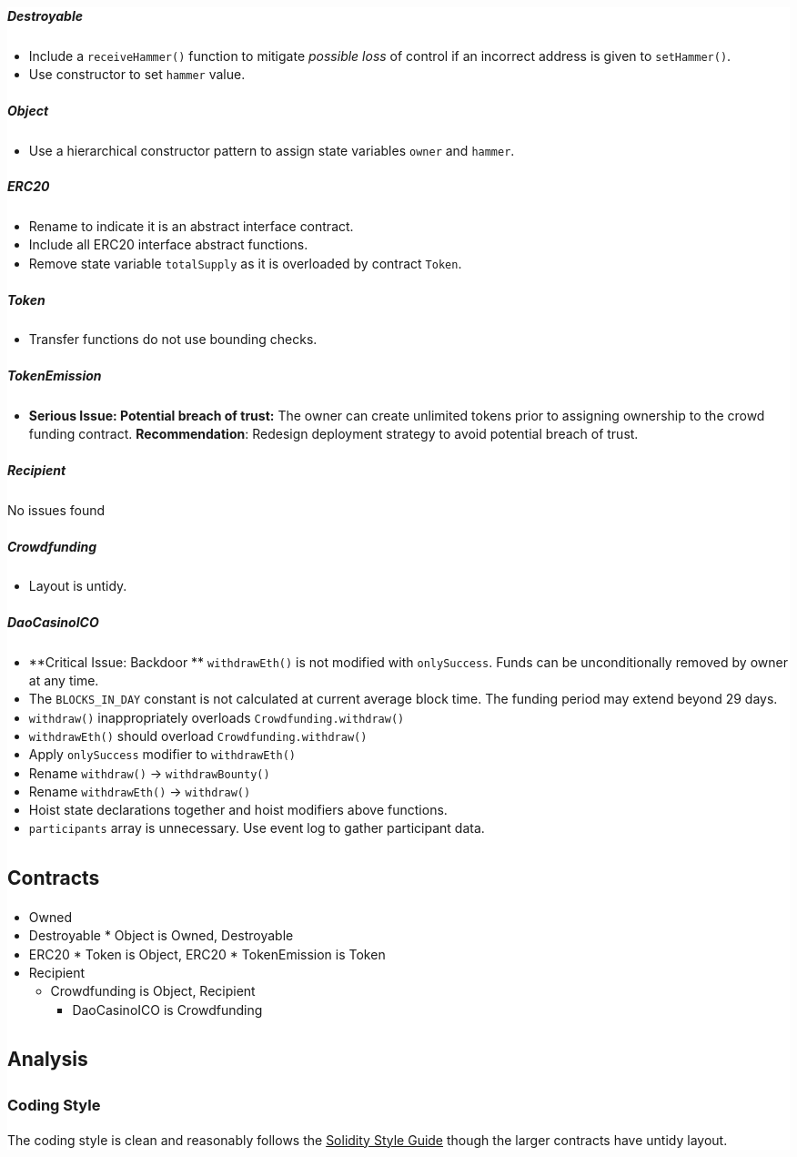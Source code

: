 ##### Destroyable
* Include a `receiveHammer()` function to mitigate *possible loss* of control if an incorrect address is given to `setHammer()`. 
* Use constructor to set `hammer` value.

##### Object
* Use a hierarchical constructor pattern to assign state variables `owner` and `hammer`. 

##### ERC20
* Rename to indicate it is an abstract interface contract.
* Include all ERC20 interface abstract functions.
* Remove state variable `totalSupply` as it is overloaded by contract `Token`.

##### Token
* Transfer functions do not use bounding checks.

##### TokenEmission
* **Serious Issue: Potential breach of trust:** The owner can create unlimited tokens prior to assigning ownership to the crowd funding contract.
**Recommendation**: Redesign deployment strategy to avoid potential breach of trust.
 
##### Recipient
No issues found

##### Crowdfunding
* Layout is untidy.

##### DaoCasinoICO
* **Critical Issue: Backdoor ** `withdrawEth()` is not modified with `onlySuccess`. Funds can be unconditionally removed by owner at any time.
* The `BLOCKS_IN_DAY` constant is not calculated at current average block time. The funding period may extend beyond 29 days.
* `withdraw()` inappropriately overloads `Crowdfunding.withdraw()`
* `withdrawEth()` should overload `Crowdfunding.withdraw()`
* Apply `onlySuccess` modifier to `withdrawEth()`
* Rename `withdraw()` -> `withdrawBounty()`
* Rename `withdrawEth()` -> `withdraw()`
* Hoist state declarations together and hoist modifiers above functions.
* `participants` array is unnecessary. Use event log to gather participant data.

## Contracts
* Owned
* Destroyable
      * Object is Owned, Destroyable
* ERC20
      * Token is Object, ERC20
          * TokenEmission is Token
* Recipient
    * Crowdfunding is Object, Recipient
        * DaoCasinoICO is Crowdfunding 

## Analysis
### Coding Style
The coding style is clean and reasonably follows the [Solidity Style Guide](http://solidity.readthedocs.io/en/develop/style-guide.html) though the larger contracts have untidy layout.
